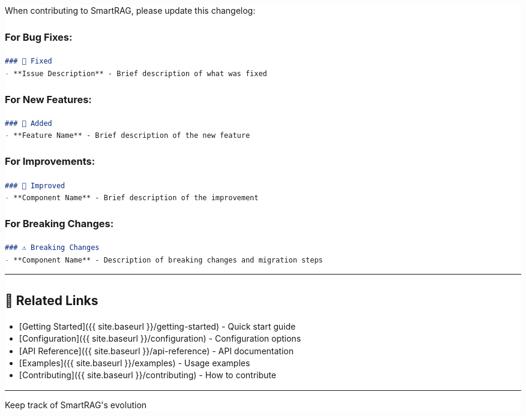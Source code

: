 When contributing to SmartRAG, please update this changelog:

### **For Bug Fixes:**
```markdown
### 🐛 Fixed
- **Issue Description** - Brief description of what was fixed
```

### **For New Features:**
```markdown
### 🚀 Added
- **Feature Name** - Brief description of the new feature
```

### **For Improvements:**
```markdown
### 🔧 Improved
- **Component Name** - Brief description of the improvement
```

### **For Breaking Changes:**
```markdown
### ⚠️ Breaking Changes
- **Component Name** - Description of breaking changes and migration steps
```

---

## 🔗 Related Links

- [Getting Started]({{ site.baseurl }}/getting-started) - Quick start guide
- [Configuration]({{ site.baseurl }}/configuration) - Configuration options
- [API Reference]({{ site.baseurl }}/api-reference) - API documentation
- [Examples]({{ site.baseurl }}/examples) - Usage examples
- [Contributing]({{ site.baseurl }}/contributing) - How to contribute

---

<div class="text-center mt-5">
    <p class="text-muted">
        <i class="fas fa-history text-info"></i> Keep track of SmartRAG's evolution
    </p>
</div>
